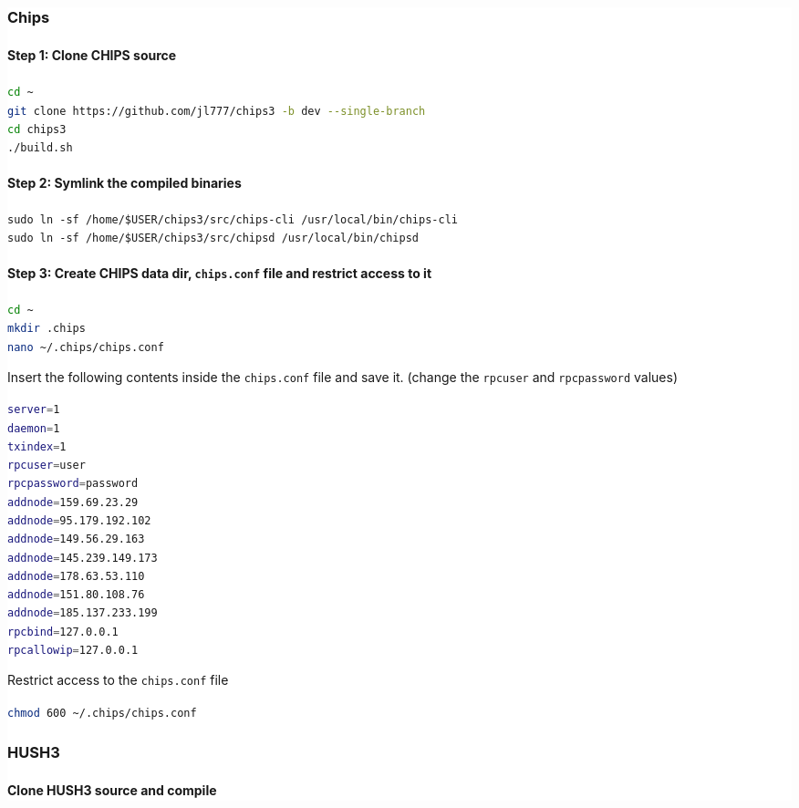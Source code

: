 ### Chips

#### Step 1: Clone CHIPS source

```bash
cd ~
git clone https://github.com/jl777/chips3 -b dev --single-branch
cd chips3
./build.sh
```

#### Step 2: Symlink the compiled binaries

```shell
sudo ln -sf /home/$USER/chips3/src/chips-cli /usr/local/bin/chips-cli
sudo ln -sf /home/$USER/chips3/src/chipsd /usr/local/bin/chipsd
```

#### Step 3: Create CHIPS data dir, `chips.conf` file and restrict access to it

```bash
cd ~
mkdir .chips
nano ~/.chips/chips.conf
```

Insert the following contents inside the `chips.conf` file and save it. (change the `rpcuser` and `rpcpassword` values)

```bash
server=1
daemon=1
txindex=1
rpcuser=user
rpcpassword=password
addnode=159.69.23.29
addnode=95.179.192.102
addnode=149.56.29.163
addnode=145.239.149.173
addnode=178.63.53.110
addnode=151.80.108.76
addnode=185.137.233.199
rpcbind=127.0.0.1
rpcallowip=127.0.0.1
```

Restrict access to the `chips.conf` file

```bash
chmod 600 ~/.chips/chips.conf
```

### HUSH3

#### Clone HUSH3 source and compile
